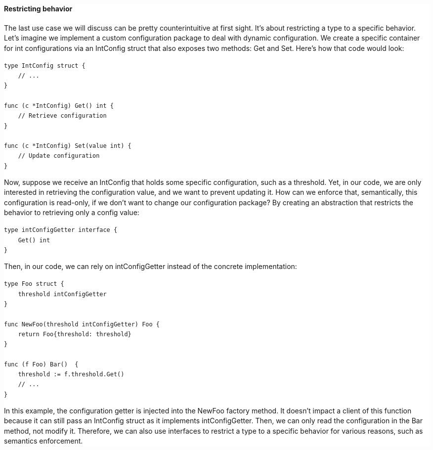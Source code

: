 #### Restricting behavior

The last use case we will discuss can be pretty counterintuitive at first sight. It’s about restricting a type to a specific behavior. Let’s imagine we implement a custom configuration package to deal with dynamic configuration. We create a specific container for int configurations via an IntConfig struct that also exposes two methods: Get and Set. Here’s how that code would look:

```
type IntConfig struct {
    // ...
}
 
func (c *IntConfig) Get() int {
    // Retrieve configuration
}
 
func (c *IntConfig) Set(value int) {
    // Update configuration
}
```

Now, suppose we receive an IntConfig that holds some specific configuration, such as a threshold. Yet, in our code, we are only interested in retrieving the configuration value, and we want to prevent updating it. How can we enforce that, semantically, this configuration is read-only, if we don’t want to change our configuration package? By creating an abstraction that restricts the behavior to retrieving only a config value:

```
type intConfigGetter interface {
    Get() int
}
```

Then, in our code, we can rely on intConfigGetter instead of the concrete implementation:

```
type Foo struct {
    threshold intConfigGetter
}
 
func NewFoo(threshold intConfigGetter) Foo {
    return Foo{threshold: threshold}
}
 
func (f Foo) Bar()  {
    threshold := f.threshold.Get()
    // ...
}
```

In this example, the configuration getter is injected into the NewFoo factory method. It doesn’t impact a client of this function because it can still pass an IntConfig struct as it implements intConfigGetter. Then, we can only read the configuration in the Bar method, not modify it. Therefore, we can also use interfaces to restrict a type to a specific behavior for various reasons, such as semantics enforcement.
